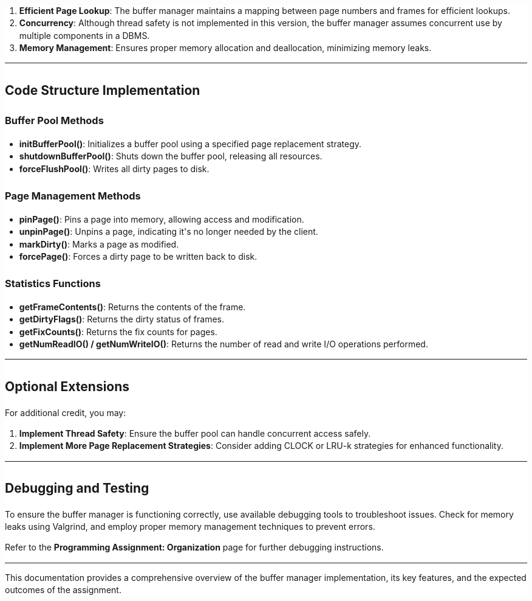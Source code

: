 1. **Efficient Page Lookup**: The buffer manager maintains a mapping between page numbers and frames for efficient lookups.
2. **Concurrency**: Although thread safety is not implemented in this version, the buffer manager assumes concurrent use by multiple components in a DBMS.
3. **Memory Management**: Ensures proper memory allocation and deallocation, minimizing memory leaks.

---

## Code Structure Implementation

### Buffer Pool Methods

- **initBufferPool()**: Initializes a buffer pool using a specified page replacement strategy.
- **shutdownBufferPool()**: Shuts down the buffer pool, releasing all resources.
- **forceFlushPool()**: Writes all dirty pages to disk.

### Page Management Methods

- **pinPage()**: Pins a page into memory, allowing access and modification.
- **unpinPage()**: Unpins a page, indicating it's no longer needed by the client.
- **markDirty()**: Marks a page as modified.
- **forcePage()**: Forces a dirty page to be written back to disk.

### Statistics Functions

- **getFrameContents()**: Returns the contents of the frame.
- **getDirtyFlags()**: Returns the dirty status of frames.
- **getFixCounts()**: Returns the fix counts for pages.
- **getNumReadIO() / getNumWriteIO()**: Returns the number of read and write I/O operations performed.

---

## Optional Extensions

For additional credit, you may:

1. **Implement Thread Safety**: Ensure the buffer pool can handle concurrent access safely.
2. **Implement More Page Replacement Strategies**: Consider adding CLOCK or LRU-k strategies for enhanced functionality.

---

## Debugging and Testing

To ensure the buffer manager is functioning correctly, use available debugging tools to troubleshoot issues. Check for memory leaks using Valgrind, and employ proper memory management techniques to prevent errors.

Refer to the **Programming Assignment: Organization** page for further debugging instructions.

---

This documentation provides a comprehensive overview of the buffer manager implementation, its key features, and the expected outcomes of the assignment.

